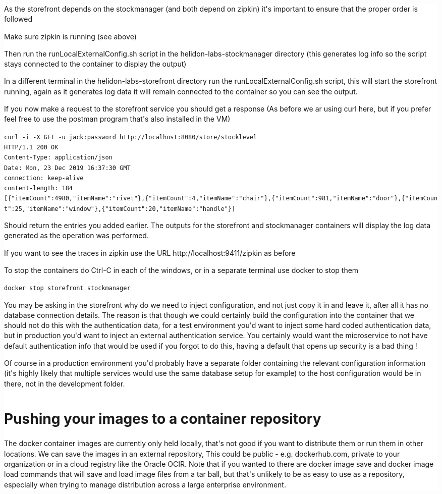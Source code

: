 As the storefront depends on the stockmanager (and both depend on zipkin) it's important to ensure that the proper order is followed

Make sure zipkin is running (see above)

Then run the runLocalExternalConfig.sh script in the helidon-labs-stockmanager directory (this generates log info so the script stays connected to the container to display the output)

In a different terminal in the helidon-labs-storefront directory run the runLocalExternalConfig.sh script, this will start the storefront running, again as it generates log data it will remain connected to the container so you can see the output.

If you now make a request to the storefront service you should get a response (As before we ar using curl here, but if you prefer feel free to use the postman program that's also installed in the VM)

```
curl -i -X GET -u jack:password http://localhost:8080/store/stocklevel
HTTP/1.1 200 OK
Content-Type: application/json
Date: Mon, 23 Dec 2019 16:37:30 GMT
connection: keep-alive
content-length: 184
[{"itemCount":4980,"itemName":"rivet"},{"itemCount":4,"itemName":"chair"},{"itemCount":981,"itemName":"door"},{"itemCount":25,"itemName":"window"},{"itemCount":20,"itemName":"handle"}]
```
Should return the entries you added earlier. The outputs for the storefront and stockmanager containers will display the log data generated as the operation was performed.

If you want to see the traces in zipkin use the URL http://localhost:9411/zipkin as before

To stop the containers do Ctrl-C in each of the windows, or in a separate terminal use docker to stop them

```
docker stop storefront stockmanager
```

You may be asking in the storefront why do we need to inject configuration, and not just copy it in and leave it, after all it has no database connection details. The reason is that though we could certainly build the configuration into the container that we should not do this with the authentication data, for a test environment you'd want to inject some hard coded authentication data, but in production you'd want to inject an external authentication service. You certainly would want the microservice to not have default authentication info that would be used if you forgot to do this, having a default that opens up security is a bad thing !

Of course in a production environment you'd probably have a separate folder containing the relevant configuration information (it's highly likely that multiple services would use the same database setup for example) to the host configuration would be in there, not in the development folder.

# Pushing your images to a container repository
The docker container images are currently only held locally, that's not good if you want to distribute them or run them in other locations. We can save the images in an external repository, This could be public - e.g. dockerhub.com, private to your organization or in a cloud registry like the Oracle OCIR. Note that if you wanted to there are docker image save and docker image load commands that will save and load image files from a tar ball, but that's unlikely to be as easy to use as a repository, especially when trying to manage distribution across a large enterprise environment.
